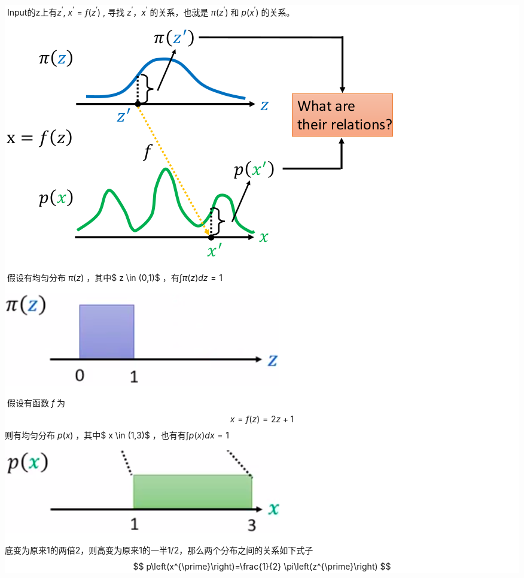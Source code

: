 ​	Input的z上有$z^{'}$, $x^{'}=f(z^{'})$ , 寻找 $z^{'}，x^{'}$ 的关系，也就是 $\pi(z^{'})$ 和 $p(x^{'})$ 的关系。

![image-20201202132337405](assets/image-20201202132337405.png)

​	假设有均匀分布 $\pi(z)$ ，其中$ z \in (0,1)$ ，有$\int \pi(z) d z=1$

![image-20201202132801073](assets/image-20201202132801073.png)

​	假设有函数 $f$ 为 
$$
x=f(z)=2z+1
$$
​	则有均匀分布 $p(x)$ ，其中$ x \in (1,3)$ ，也有有$\int p(x) d x=1$

![image-20201202133017491](assets/image-20201202133017491.png)

​	底变为原来1的两倍2，则高变为原来1的一半1/2，那么两个分布之间的关系如下式子
$$
p\left(x^{\prime}\right)=\frac{1}{2} \pi\left(z^{\prime}\right)
$$
